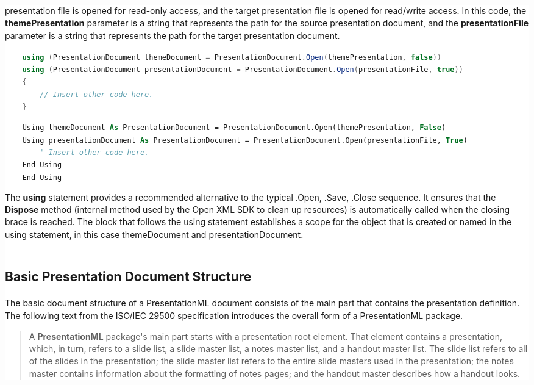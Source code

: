 presentation file is opened for read-only access, and the target
presentation file is opened for read/write access. In this code, the
**themePresentation** parameter is a string
that represents the path for the source presentation document, and the
**presentationFile** parameter is a string that
represents the path for the target presentation document.

```csharp
    using (PresentationDocument themeDocument = PresentationDocument.Open(themePresentation, false))
    using (PresentationDocument presentationDocument = PresentationDocument.Open(presentationFile, true))
    {
        // Insert other code here.
    }
```

```vb
    Using themeDocument As PresentationDocument = PresentationDocument.Open(themePresentation, False)
    Using presentationDocument As PresentationDocument = PresentationDocument.Open(presentationFile, True)
        ' Insert other code here.
    End Using
    End Using
```

The **using** statement provides a recommended
alternative to the typical .Open, .Save, .Close sequence. It ensures
that the **Dispose** method (internal method
used by the Open XML SDK to clean up resources) is automatically called
when the closing brace is reached. The block that follows the <span
class="keyword">using</span> statement establishes a scope for the
object that is created or named in the <span
class="keyword">using</span> statement, in this case <span
class="keyword">themeDocument</span> and <span
class="keyword">presentationDocument</span>.


-----------------------------------------------------------------------------
## Basic Presentation Document Structure
The basic document structure of a <span
class="keyword">PresentationML</span> document consists of the main part
that contains the presentation definition. The following text from the
[ISO/IEC 29500](http://go.microsoft.com/fwlink/?LinkId=194337)
specification introduces the overall form of a <span
class="keyword">PresentationML</span> package.

> A **PresentationML** package's main part
> starts with a presentation root element. That element contains a
> presentation, which, in turn, refers to a slide list, a slide master
> list, a notes master list, and a handout master list. The slide list
> refers to all of the slides in the presentation; the slide master list
> refers to the entire slide masters used in the presentation; the notes
> master contains information about the formatting of notes pages; and
> the handout master describes how a handout looks.
